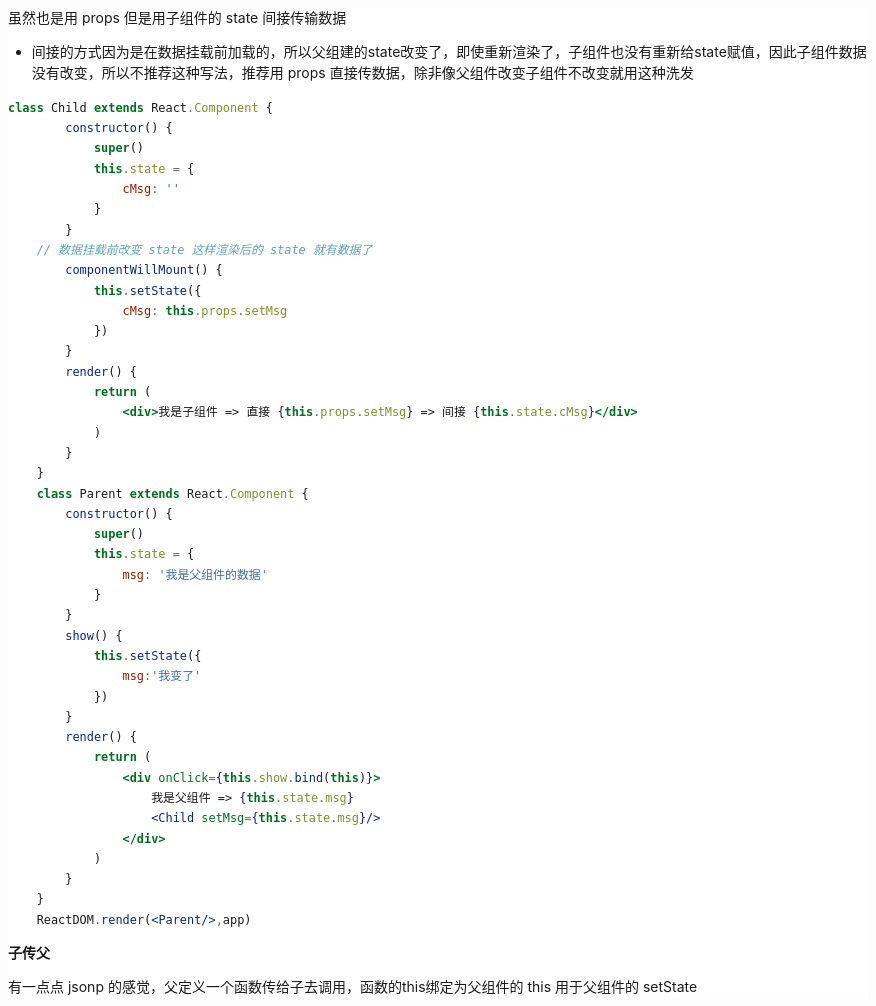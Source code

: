 
虽然也是用 props 但是用子组件的 state 间接传输数据

- 间接的方式因为是在数据挂载前加载的，所以父组建的state改变了，即使重新渲染了，子组件也没有重新给state赋值，因此子组件数据没有改变，所以不推荐这种写法，推荐用 props 直接传数据，除非像父组件改变子组件不改变就用这种洗发

```jsx
class Child extends React.Component {
        constructor() {
            super()
            this.state = {
                cMsg: ''
            }
        }
    // 数据挂载前改变 state 这样渲染后的 state 就有数据了
        componentWillMount() {
            this.setState({
                cMsg: this.props.setMsg
            })
        }
        render() {
            return (
                <div>我是子组件 => 直接 {this.props.setMsg} => 间接 {this.state.cMsg}</div>
            )
        }
    }
    class Parent extends React.Component {
        constructor() {
            super()
            this.state = {
                msg: '我是父组件的数据'
            }
        }
        show() {
            this.setState({
                msg:'我变了'
            })
        }
        render() {
            return (
                <div onClick={this.show.bind(this)}>
                    我是父组件 => {this.state.msg}
                    <Child setMsg={this.state.msg}/>
                </div>
            )
        }
    }
    ReactDOM.render(<Parent/>,app)
```

**子传父**

有一点点 jsonp 的感觉，父定义一个函数传给子去调用，函数的this绑定为父组件的 this 用于父组件的 setState
